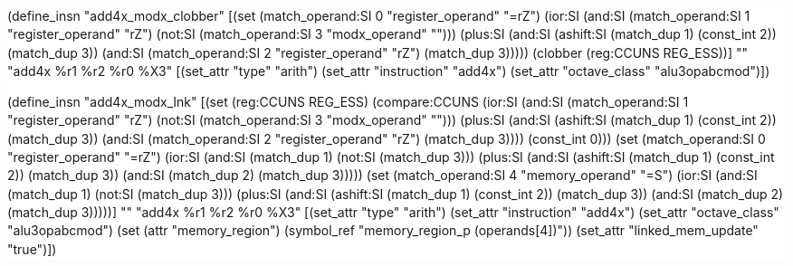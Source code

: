 
(define_insn "add4x_modx_clobber"
  [(set (match_operand:SI 0 "register_operand" "=rZ")
	 (ior:SI 
	  (and:SI (match_operand:SI 1 "register_operand" "rZ")
		  (not:SI (match_operand:SI 3 "modx_operand" ""))) 
	  (plus:SI
	   (and:SI (ashift:SI 
		    (match_dup 1) 
		    (const_int 2)) 
		   (match_dup 3))
	   (and:SI (match_operand:SI 2 "register_operand" "rZ") 
		   (match_dup 3)))))
   (clobber (reg:CCUNS REG_ESS))]
  ""
  "add4x %r1 %r2 %r0 %X3"
  [(set_attr "type" "arith")
   (set_attr "instruction" "add4x")
   (set_attr "octave_class" "alu3opabcmod")])

(define_insn "add4x_modx_lnk"
  [(set (reg:CCUNS REG_ESS)
	(compare:CCUNS
	 (ior:SI 
	  (and:SI (match_operand:SI 1 "register_operand" "rZ")
		  (not:SI (match_operand:SI 3 "modx_operand" ""))) 
	  (plus:SI
	   (and:SI (ashift:SI 
		    (match_dup 1) 
		    (const_int 2)) 
		   (match_dup 3))
	   (and:SI (match_operand:SI 2 "register_operand" "rZ") 
		   (match_dup 3))))
	 (const_int 0)))
   (set (match_operand:SI 0 "register_operand" "=rZ")
	(ior:SI 
	 (and:SI (match_dup 1)
		 (not:SI (match_dup 3))) 
	 (plus:SI
	  (and:SI (ashift:SI 
		   (match_dup 1) 
		   (const_int 2)) 
		  (match_dup 3))
	  (and:SI (match_dup 2) 
		  (match_dup 3)))))
   (set (match_operand:SI 4 "memory_operand" "=S")
	(ior:SI 
	 (and:SI (match_dup 1)
		 (not:SI (match_dup 3))) 
	 (plus:SI
	  (and:SI (ashift:SI 
		   (match_dup 1) 
		   (const_int 2)) 
		  (match_dup 3))
	  (and:SI (match_dup 2) 
		  (match_dup 3)))))]
  ""
  "add4x %r1 %r2 %r0 %X3"
  [(set_attr "type" "arith")
   (set_attr "instruction" "add4x")
   (set_attr "octave_class" "alu3opabcmod")
   (set (attr "memory_region")
	(symbol_ref "memory_region_p (operands[4])"))
   (set_attr "linked_mem_update" "true")])
